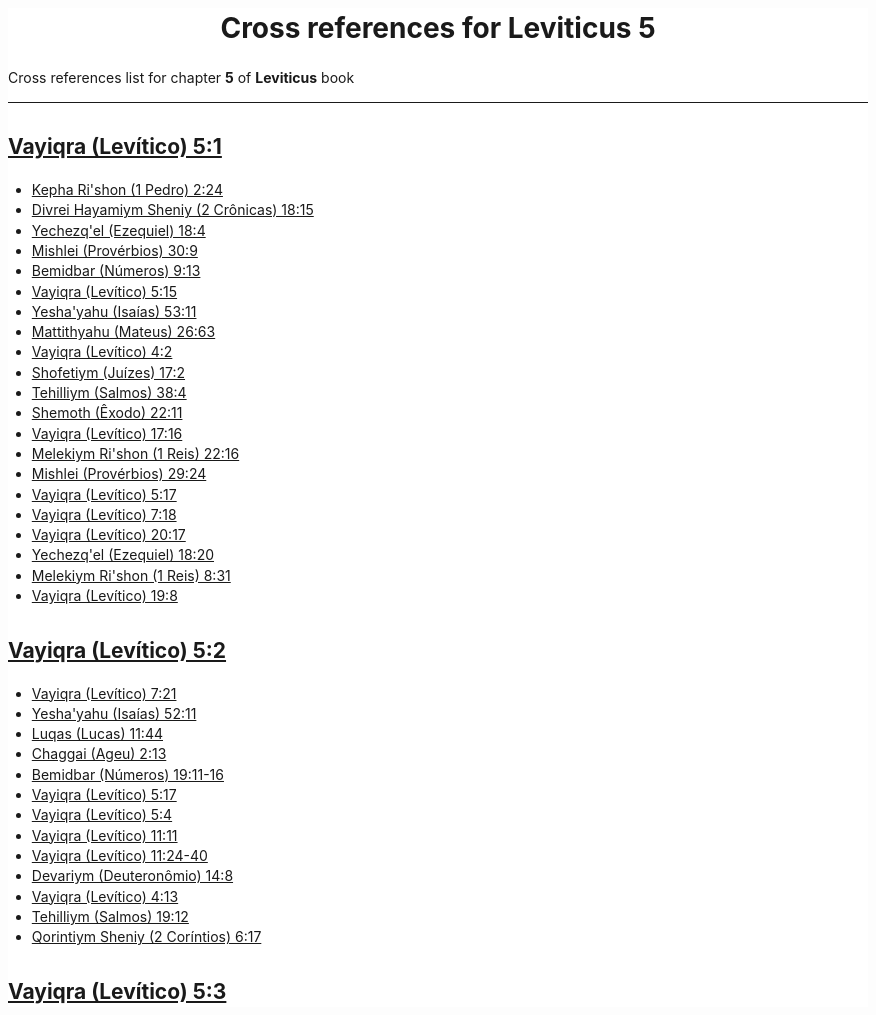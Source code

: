 <div align="center">

# Cross references for **Leviticus 5**
</div>

Cross references list for chapter **5** of **Leviticus** book

---

<h2 id="1"><a href="https://bible.ozzuu.com/pt_yah/Lev/5#1" target="_blank">Vayiqra (Levítico) 5:1</a></h2>

- [Kepha Ri'shon (1 Pedro) 2:24](https://bible.ozzuu.com/pt_yah/1Pe/2#24)
- [Divrei Hayamiym Sheniy (2 Crônicas) 18:15](https://bible.ozzuu.com/pt_yah/2Ch/18#15)
- [Yechezq'el (Ezequiel) 18:4](https://bible.ozzuu.com/pt_yah/Eze/18#4)
- [Mishlei (Provérbios) 30:9](https://bible.ozzuu.com/pt_yah/Pro/30#9)
- [Bemidbar (Números) 9:13](https://bible.ozzuu.com/pt_yah/Num/9#13)
- [Vayiqra (Levítico) 5:15](https://bible.ozzuu.com/pt_yah/Lev/5#15)
- [Yesha'yahu (Isaías) 53:11](https://bible.ozzuu.com/pt_yah/Isa/53#11)
- [Mattithyahu (Mateus) 26:63](https://bible.ozzuu.com/pt_yah/Mat/26#63)
- [Vayiqra (Levítico) 4:2](https://bible.ozzuu.com/pt_yah/Lev/4#2)
- [Shofetiym (Juízes) 17:2](https://bible.ozzuu.com/pt_yah/Jdg/17#2)
- [Tehilliym (Salmos) 38:4](https://bible.ozzuu.com/pt_yah/Psa/38#4)
- [Shemoth (Êxodo) 22:11](https://bible.ozzuu.com/pt_yah/Exo/22#11)
- [Vayiqra (Levítico) 17:16](https://bible.ozzuu.com/pt_yah/Lev/17#16)
- [Melekiym Ri'shon (1 Reis) 22:16](https://bible.ozzuu.com/pt_yah/1Ki/22#16)
- [Mishlei (Provérbios) 29:24](https://bible.ozzuu.com/pt_yah/Pro/29#24)
- [Vayiqra (Levítico) 5:17](https://bible.ozzuu.com/pt_yah/Lev/5#17)
- [Vayiqra (Levítico) 7:18](https://bible.ozzuu.com/pt_yah/Lev/7#18)
- [Vayiqra (Levítico) 20:17](https://bible.ozzuu.com/pt_yah/Lev/20#17)
- [Yechezq'el (Ezequiel) 18:20](https://bible.ozzuu.com/pt_yah/Eze/18#20)
- [Melekiym Ri'shon (1 Reis) 8:31](https://bible.ozzuu.com/pt_yah/1Ki/8#31)
- [Vayiqra (Levítico) 19:8](https://bible.ozzuu.com/pt_yah/Lev/19#8)
<h2 id="2"><a href="https://bible.ozzuu.com/pt_yah/Lev/5#2" target="_blank">Vayiqra (Levítico) 5:2</a></h2>

- [Vayiqra (Levítico) 7:21](https://bible.ozzuu.com/pt_yah/Lev/7#21)
- [Yesha'yahu (Isaías) 52:11](https://bible.ozzuu.com/pt_yah/Isa/52#11)
- [Luqas (Lucas) 11:44](https://bible.ozzuu.com/pt_yah/Luk/11#44)
- [Chaggai (Ageu) 2:13](https://bible.ozzuu.com/pt_yah/Hag/2#13)
- [Bemidbar (Números) 19:11-16](https://bible.ozzuu.com/pt_yah/Num/19#11)
- [Vayiqra (Levítico) 5:17](https://bible.ozzuu.com/pt_yah/Lev/5#17)
- [Vayiqra (Levítico) 5:4](https://bible.ozzuu.com/pt_yah/Lev/5#4)
- [Vayiqra (Levítico) 11:11](https://bible.ozzuu.com/pt_yah/Lev/11#11)
- [Vayiqra (Levítico) 11:24-40](https://bible.ozzuu.com/pt_yah/Lev/11#24)
- [Devariym (Deuteronômio) 14:8](https://bible.ozzuu.com/pt_yah/Deu/14#8)
- [Vayiqra (Levítico) 4:13](https://bible.ozzuu.com/pt_yah/Lev/4#13)
- [Tehilliym (Salmos) 19:12](https://bible.ozzuu.com/pt_yah/Psa/19#12)
- [Qorintiym Sheniy (2 Coríntios) 6:17](https://bible.ozzuu.com/pt_yah/2Co/6#17)
<h2 id="3"><a href="https://bible.ozzuu.com/pt_yah/Lev/5#3" target="_blank">Vayiqra (Levítico) 5:3</a></h2>
